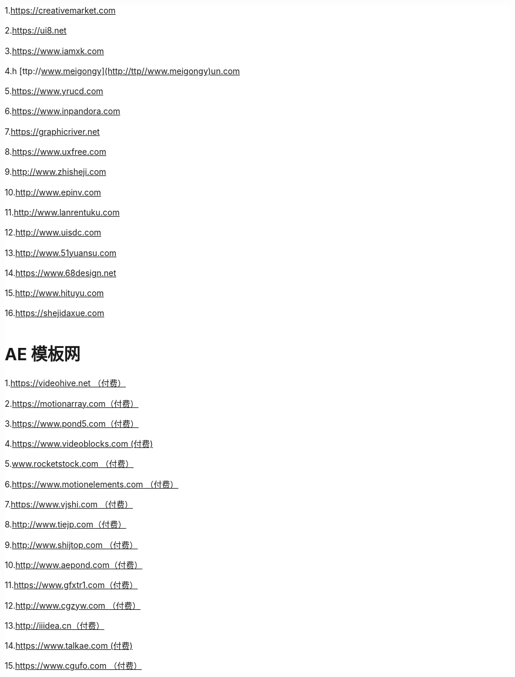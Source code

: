 1.https://creativemarket.com

2.https://ui8.net

3.https://www.iamxk.com

4.h [ttp://www.meigongy](http://ttp//www.meigongy)un.com

5.https://www.yrucd.com

6.https://www.inpandora.com

7.https://graphicriver.net

8.https://www.uxfree.com

9.http://www.zhisheji.com

10.http://www.epinv.com

11.http://www.lanrentuku.com

12.http://www.uisdc.com

13.http://www.51yuansu.com

14.https://www.68design.net

15.http://www.hituyu.com

16.https://shejidaxue.com

# **AE 模板网**

1.https://videohive.net （付费）

2.https://motionarray.com（付费）

3.https://www.pond5.com（付费）

4.https://www.videoblocks.com (付费)

5.www.rocketstock.com （付费）

6.https://www.motionelements.com （付费）

7.https://www.vjshi.com （付费）

8.http://www.tiejp.com（付费）

9.http://www.shijtop.com （付费）

10.http://www.aepond.com（付费）

11.https://www.gfxtr1.com（付费）

12.http://www.cgzyw.com （付费）

13.http://iiidea.cn（付费）

14.https://www.talkae.com (付费)

15.https://www.cgufo.com （付费）

